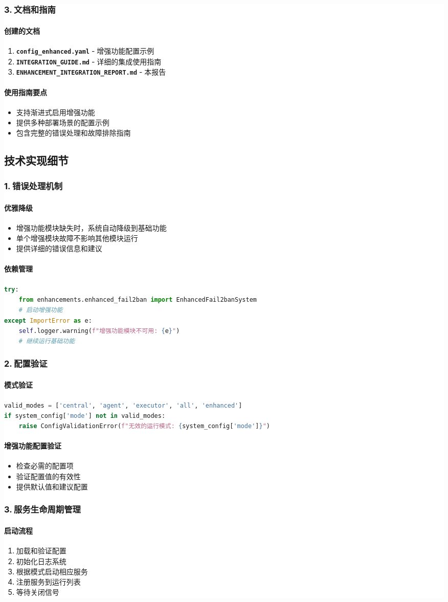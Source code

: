 ### 3. 文档和指南

#### 创建的文档
1. **`config_enhanced.yaml`** - 增强功能配置示例
2. **`INTEGRATION_GUIDE.md`** - 详细的集成使用指南
3. **`ENHANCEMENT_INTEGRATION_REPORT.md`** - 本报告

#### 使用指南要点
- 支持渐进式启用增强功能
- 提供多种部署场景的配置示例
- 包含完整的错误处理和故障排除指南

## 技术实现细节

### 1. 错误处理机制

#### 优雅降级
- 增强功能模块缺失时，系统自动降级到基础功能
- 单个增强模块故障不影响其他模块运行
- 提供详细的错误信息和建议

#### 依赖管理
```python
try:
    from enhancements.enhanced_fail2ban import EnhancedFail2banSystem
    # 启动增强功能
except ImportError as e:
    self.logger.warning(f"增强功能模块不可用: {e}")
    # 继续运行基础功能
```

### 2. 配置验证

#### 模式验证
```python
valid_modes = ['central', 'agent', 'executor', 'all', 'enhanced']
if system_config['mode'] not in valid_modes:
    raise ConfigValidationError(f"无效的运行模式: {system_config['mode']}")
```

#### 增强功能配置验证
- 检查必需的配置项
- 验证配置值的有效性
- 提供默认值和建议配置

### 3. 服务生命周期管理

#### 启动流程
1. 加载和验证配置
2. 初始化日志系统
3. 根据模式启动相应服务
4. 注册服务到运行列表
5. 等待关闭信号
